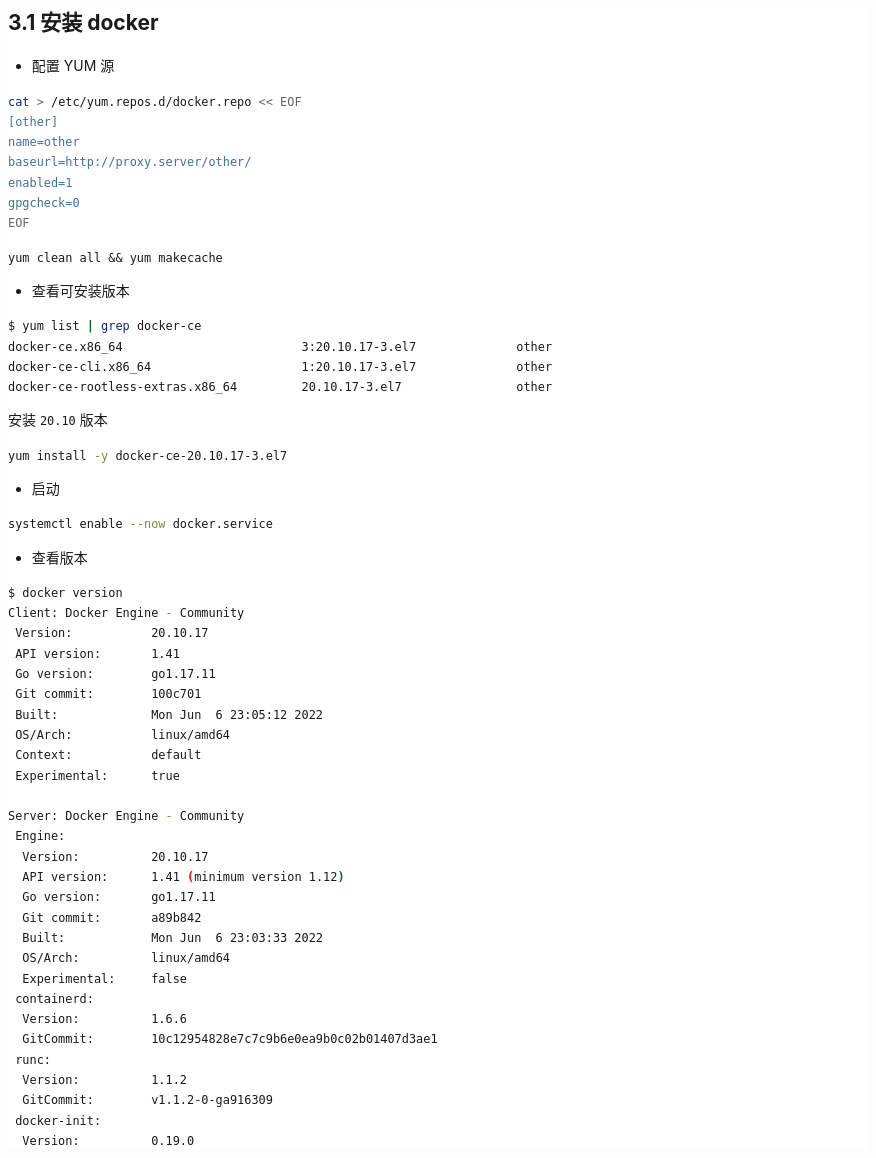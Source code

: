 ## 3.1 安装 docker

- 配置 YUM 源

```bash
cat > /etc/yum.repos.d/docker.repo << EOF
[other]
name=other
baseurl=http://proxy.server/other/
enabled=1
gpgcheck=0
EOF
```

```yum
yum clean all && yum makecache
```

- 查看可安装版本

```bash
$ yum list | grep docker-ce
docker-ce.x86_64                         3:20.10.17-3.el7              other    
docker-ce-cli.x86_64                     1:20.10.17-3.el7              other    
docker-ce-rootless-extras.x86_64         20.10.17-3.el7                other 
```

安装 `20.10` 版本

```bash
yum install -y docker-ce-20.10.17-3.el7
```

- 启动

```bash
systemctl enable --now docker.service
```

- 查看版本

```bash
$ docker version
Client: Docker Engine - Community
 Version:           20.10.17
 API version:       1.41
 Go version:        go1.17.11
 Git commit:        100c701
 Built:             Mon Jun  6 23:05:12 2022
 OS/Arch:           linux/amd64
 Context:           default
 Experimental:      true

Server: Docker Engine - Community
 Engine:
  Version:          20.10.17
  API version:      1.41 (minimum version 1.12)
  Go version:       go1.17.11
  Git commit:       a89b842
  Built:            Mon Jun  6 23:03:33 2022
  OS/Arch:          linux/amd64
  Experimental:     false
 containerd:
  Version:          1.6.6
  GitCommit:        10c12954828e7c7c9b6e0ea9b0c02b01407d3ae1
 runc:
  Version:          1.1.2
  GitCommit:        v1.1.2-0-ga916309
 docker-init:
  Version:          0.19.0
```